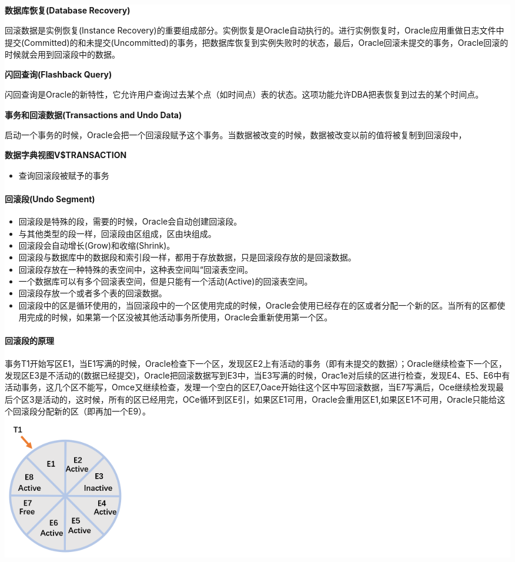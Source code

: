 
**数据库恢复(Database Recovery)**

回滚数据是实例恢复(Instance Recovery)的重要组成部分。实例恢复是Oracle自动执行的。进行实例恢复时，Oracle应用重做日志文件中提交(Committed)的和未提交(Uncommitted)的事务，把数据库恢复到实例失败时的状态，最后，Oracle回滚未提交的事务，Oracle回滚的时候就会用到回滚段中的数据。

**闪回查询(Flashback Query)**

闪回查询是Oracle的新特性，它允许用户查询过去某个点（如时间点）表的状态。这项功能允许DBA把表恢复到过去的某个时间点。

**事务和回滚数据(Transactions and Undo Data)**

启动一个事务的时候，Oracle会把一个回滚段赋予这个事务。当数据被改变的时候，数据被改变以前的值将被复制到回滚段中，

**数据字典视图V$TRANSACTION**

- 查询回滚段被赋予的事务

#### 回滚段(Undo Segment)

- 回滚段是特殊的段，需要的时候，Oracle会自动创建回滚段。
- 与其他类型的段一样，回滚段由区组成，区由块组成。
- 回滚段会自动增长(Grow)和收缩(Shrink)。
- 回滚段与数据库中的数据段和索引段一样，都用于存放数据，只是回滚段存放的是回滚数据。
- 回滚段存放在一种特殊的表空间中，这种表空间叫“回滚表空间。
- 一个数据库可以有多个回滚表空间，但是只能有一个活动(Active)的回滚表空间。
- 回滚段存放一个或者多个表的回滚数据。
- 回滚段中的区是循环使用的，当回滚段中的一个区使用完成的时候，Oracle会使用已经存在的区或者分配一个新的区。当所有的区都使用完成的时候，如果第一个区没被其他活动事务所使用，Oracle会重新使用第一个区。

#### 回滚段的原理

事务T1开始写区E1，当E1写满的时候，Oracle检查下一个区，发现区E2上有活动的事务（即有未提交的数据）；Oracle继续检查下一个区，发现区E3是不活动的(数据已经提交)，Oracle把回滚数据写到E3中，当E3写满的时候，Orac1e对后续的区进行检查，发现E4、E5、E6中有活动事务，这几个区不能写，Omce又继续检查，发理一个空白的区E7,Oace开始往这个区中写回滚数据，当E7写满后，Oce继续检发现最后个区3是活动的，这时候，所有的区已经用完，OCe循环到区E引，如果区E1可用，Oracle会重用区E1,如果区E1不可用，Oracle只能给这个回滚段分配新的区（即再加一个E9）。

<img src="../../pictures/374622213221063.png" width="218"/> 
